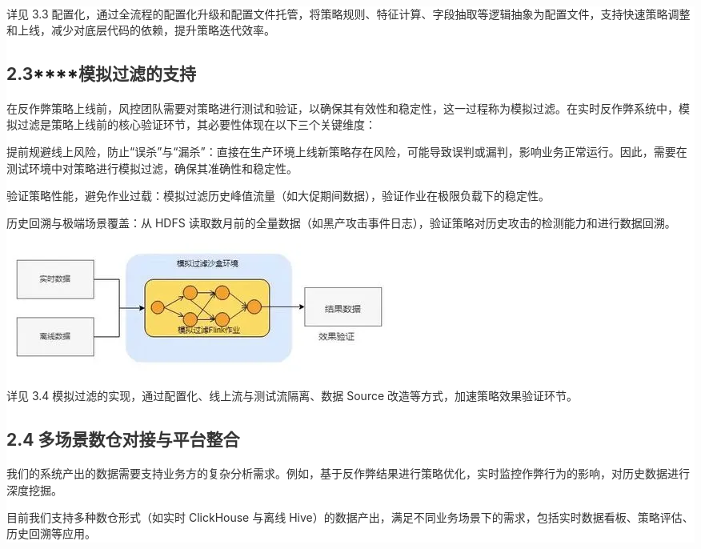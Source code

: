 <font style="color:rgb(48, 48, 48);">详见 3.3 配置化，通过全流程的配置化升级和配置文件托管，将策略规则、特征计算、字段抽取等逻辑抽象为配置文件，支持快速策略调整和上线，减少对底层代码的依赖，提升策略迭代效率。</font>

## **<font style="color:rgb(53, 53, 53);">2.3</font>****<font style="color:rgb(53, 53, 53);">模拟过滤的支持</font>**
<font style="color:rgb(48, 48, 48);">在反作弊策略上线前，风控团队需要对策略进行测试和验证，以确保其有效性和稳定性，这一过程称为模拟过滤。在实时反作弊系统中，模拟过滤是策略上线前的核心验证环节，其必要性体现在以下三个关键维度：</font>

<font style="color:rgb(48, 48, 48);">  
</font>

<font style="color:rgb(48, 48, 48);">提前规避线上风险，防止“误杀”与“漏杀”：直接在生产环境上线新策略存在风险，可能导致误判或漏判，影响业务正常运行。因此，需要在测试环境中对策略进行模拟过滤，确保其准确性和稳定性。</font>

<font style="color:rgb(48, 48, 48);">  
</font>

<font style="color:rgb(48, 48, 48);">验证策略性能，避免作业过载：模拟过滤历史峰值流量（如大促期间数据），验证作业在极限负载下的稳定性。</font>

<font style="color:rgb(48, 48, 48);">  
</font>

<font style="color:rgb(48, 48, 48);">历史回溯与极端场景覆盖：从 HDFS 读取数月前的全量数据（如黑产攻击事件日志），验证策略对历史攻击的检测能力和进行数据回溯。</font>

<font style="color:rgb(48, 48, 48);">  
</font>

![1742202104539-978ca145-4cc2-4aca-93a8-f0eedbab16a4.png](./img/fpYckNqbovTJMt6i/1742202104539-978ca145-4cc2-4aca-93a8-f0eedbab16a4-530475.png)

<font style="color:rgb(48, 48, 48);">  
</font>

<font style="color:rgb(48, 48, 48);">详见 3.4 模拟过滤的实现，通过配置化、线上流与测试流隔离、数据 Source 改造等方式，加速策略效果验证环节。</font>

## **<font style="color:rgb(53, 53, 53);">2.4 多场景数仓对接与平台整合</font>**
<font style="color:rgb(48, 48, 48);">我们的系统产出的数据需要支持业务方的复杂分析需求。例如，基于反作弊结果进行策略优化，实时监控作弊行为的影响，对历史数据进行深度挖掘。</font>

<font style="color:rgb(48, 48, 48);">  
</font>

<font style="color:rgb(48, 48, 48);">目前我们支持多种数仓形式（如实时 ClickHouse 与离线 Hive）的数据产出，满足不同业务场景下的需求，包括实时数据看板、策略评估、历史回溯等应用。</font>
